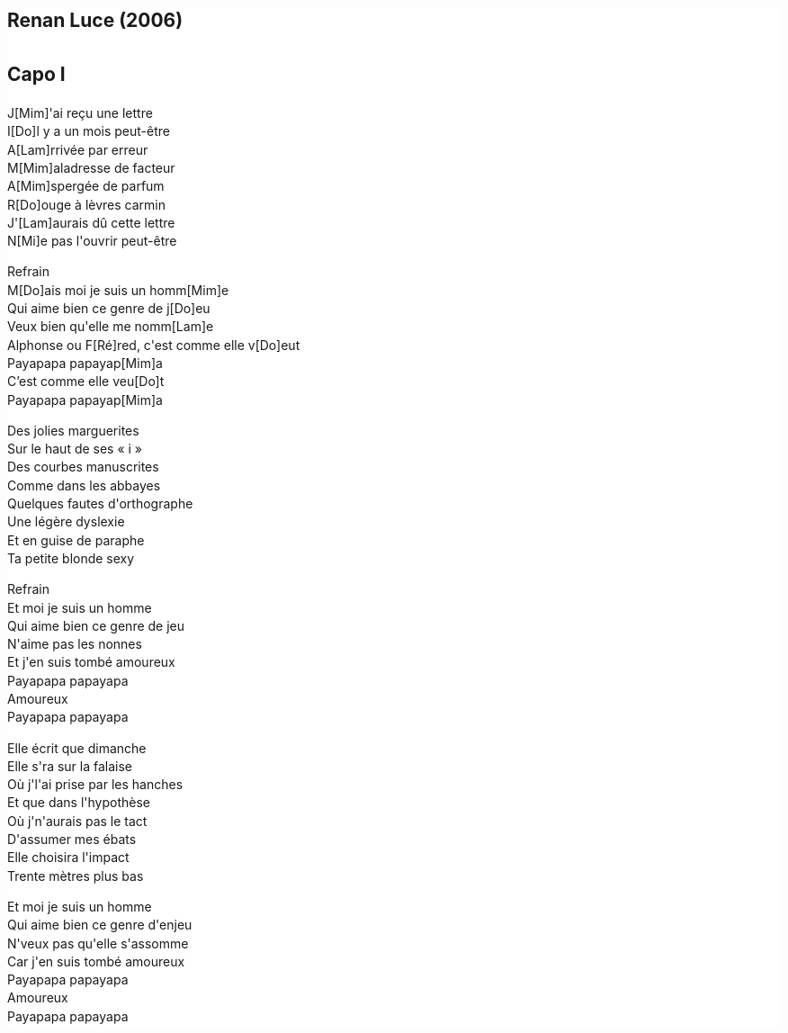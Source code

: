 ## Renan Luce (2006)

## Capo I

J\[Mim\]'ai reçu une lettre  
I\[Do\]l y a un mois peut-être  
A\[Lam\]rrivée par erreur  
M\[Mim\]aladresse de facteur  
A\[Mim\]spergée de parfum  
R\[Do\]ouge à lèvres carmin  
J'\[Lam\]aurais dû cette lettre  
N\[Mi\]e pas l'ouvrir peut-être

Refrain  
M\[Do\]ais moi je suis un homm\[Mim\]e  
Qui aime bien ce genre de j\[Do\]eu  
Veux bien qu'elle me nomm\[Lam\]e  
Alphonse ou F\[Ré\]red, c'est comme elle v\[Do\]eut  
Payapapa papayap\[Mim\]a  
C’est comme elle veu\[Do\]t   
Payapapa papayap\[Mim\]a

Des jolies marguerites  
Sur le haut de ses « i »  
Des courbes manuscrites  
Comme dans les abbayes  
Quelques fautes d'orthographe  
Une légère dyslexie  
Et en guise de paraphe  
Ta petite blonde sexy 

Refrain  
Et moi je suis un homme  
Qui aime bien ce genre de jeu  
N'aime pas les nonnes  
Et j'en suis tombé amoureux  
Payapapa papayapa  
Amoureux  
Payapapa papayapa

Elle écrit que dimanche  
Elle s'ra sur la falaise  
Où j'l'ai prise par les hanches  
Et que dans l'hypothèse  
Où j'n'aurais pas le tact  
D'assumer mes ébats  
Elle choisira l'impact  
Trente mètres plus bas

Et moi je suis un homme  
Qui aime bien ce genre d'enjeu  
N'veux pas qu'elle s'assomme  
Car j'en suis tombé amoureux  
Payapapa papayapa  
Amoureux  
Payapapa papayapa
